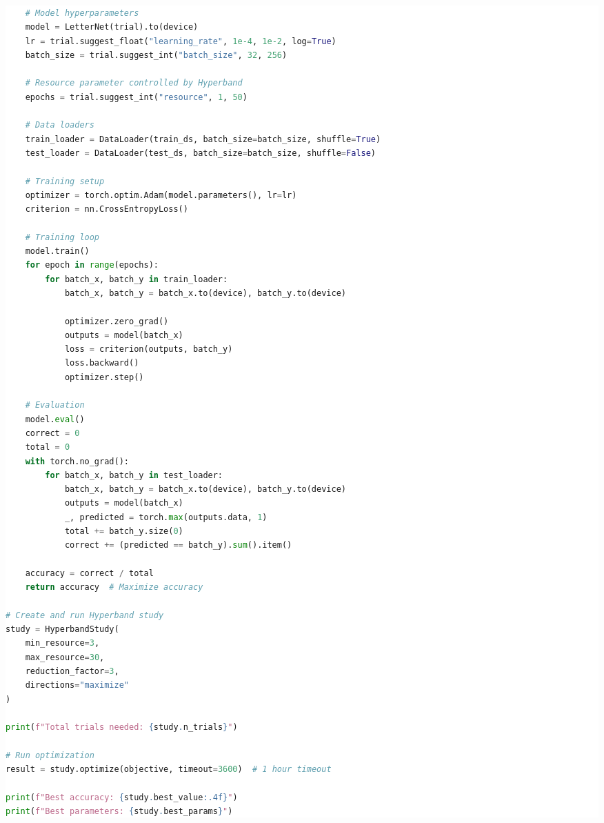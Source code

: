```python
    # Model hyperparameters
    model = LetterNet(trial).to(device)
    lr = trial.suggest_float("learning_rate", 1e-4, 1e-2, log=True)
    batch_size = trial.suggest_int("batch_size", 32, 256)
    
    # Resource parameter controlled by Hyperband
    epochs = trial.suggest_int("resource", 1, 50)
    
    # Data loaders
    train_loader = DataLoader(train_ds, batch_size=batch_size, shuffle=True)
    test_loader = DataLoader(test_ds, batch_size=batch_size, shuffle=False)
    
    # Training setup
    optimizer = torch.optim.Adam(model.parameters(), lr=lr)
    criterion = nn.CrossEntropyLoss()
    
    # Training loop
    model.train()
    for epoch in range(epochs):
        for batch_x, batch_y in train_loader:
            batch_x, batch_y = batch_x.to(device), batch_y.to(device)
            
            optimizer.zero_grad()
            outputs = model(batch_x)
            loss = criterion(outputs, batch_y)
            loss.backward()
            optimizer.step()
    
    # Evaluation
    model.eval()
    correct = 0
    total = 0
    with torch.no_grad():
        for batch_x, batch_y in test_loader:
            batch_x, batch_y = batch_x.to(device), batch_y.to(device)
            outputs = model(batch_x)
            _, predicted = torch.max(outputs.data, 1)
            total += batch_y.size(0)
            correct += (predicted == batch_y).sum().item()
    
    accuracy = correct / total
    return accuracy  # Maximize accuracy

# Create and run Hyperband study
study = HyperbandStudy(
    min_resource=3,
    max_resource=30,
    reduction_factor=3,
    directions="maximize"
)

print(f"Total trials needed: {study.n_trials}")

# Run optimization
result = study.optimize(objective, timeout=3600)  # 1 hour timeout

print(f"Best accuracy: {study.best_value:.4f}")
print(f"Best parameters: {study.best_params}")
```
